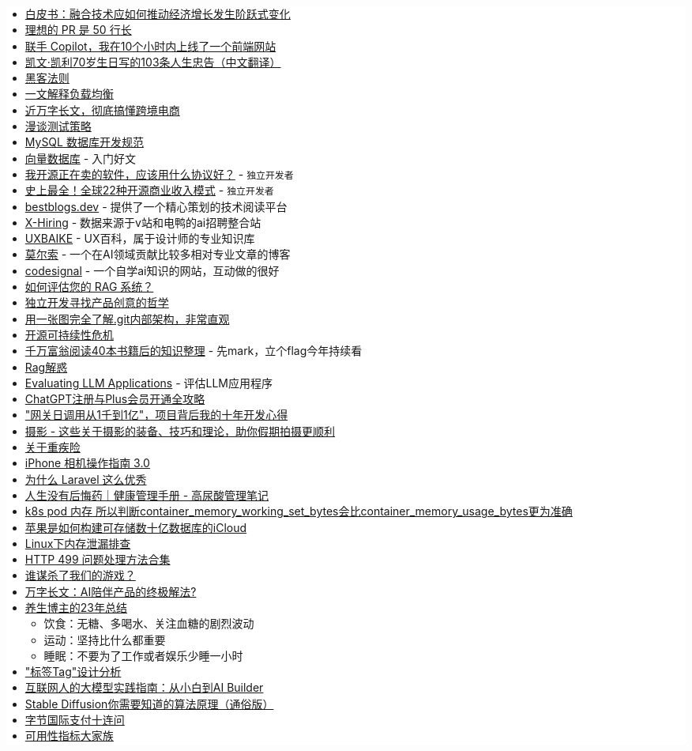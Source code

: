 - [白皮书：融合技术应如何推动经济增长发生阶跃式变化](https://assets.arkinvest.com/media-8e522a83-1b23-4d58-a202-792712f8d2d3/ff76349d-7983-4384-899f-a105178f886c/Convergence%20White%20Paper%20PUBLICATION%2020240321.pdf)
- [理想的 PR 是 50 行长](https://graphite.dev/blog/the-ideal-pr-is-50-lines-long)
- [联手 Copilot，我在10个小时内上线了一个前端网站](https://ameow.xyz/archives/develop-a-frontend-site-with-copilot)
- [凯文·凯利70岁生日写的103条人生忠告（中文翻译）](https://justinyan.me/post/4911)
- [黑客法则](https://github.com/nusr/hacker-laws-zh)
- [一文解释负载均衡](https://samwho.dev/load-balancing/)
- [近万字长文，彻底搞懂跨境电商](https://mp.weixin.qq.com/s?__biz=MzI4MTI3NTYzMA==&mid=2247502707&idx=1&sn=4ebc3bbdeeed8cca9d80a5ae581ffe40&scene=21#wechat_redirect)
- [漫谈测试策略](https://mp.weixin.qq.com/s?__biz=MzIzOTU0NTQ0MA==&mid=2247538120&idx=1&sn=a672840e27b4122e7883c890a78c91fa&scene=21#wechat_redirect)
- [MySQL 数据库开发规范](https://tech.codelc.com/docs/db/mysql_standard.html)
- [向量数据库](https://guangzhengli.com/blog/zh/vector-database/) - 入门好文
- [我开源正在卖的软件，应该用什么协议好？](https://www.v2ex.com/t/1020400#reply19) - `独立开发者`
- [史上最全！全球22种开源商业收入模式](https://zhuanlan.zhihu.com/p/593061700) - `独立开发者`
- [bestblogs.dev](https://www.bestblogs.dev/?category=programming) - 提供了一个精心策划的技术阅读平台
- [X-Hiring](https://x-hiring.hehehai.cn/?s=) - 数据来源于v站和电鸭的ai招聘整合站
- [UXBAIKE](https://www.uxbaike.com/) - UX百科，属于设计师的专业知识库
- [莫尔索](https://liduos.com/) - 一个在AI领域贡献比较多相对专业文章的博客
- [codesignal](https://learn.codesignal.com/) - 一个自学ai知识的网站，互动做的很好
- [如何评估您的 RAG 系统？](https://www.vellum.ai/blog/how-to-evaluate-your-rag-system)
- [独立开发寻找产品创意的哲学](https://mp.weixin.qq.com/s/Hu097Ob27WKSFIfaTeS6bw)
- [用一张图完全了解.git内部架构，非常直观](https://wizardzines.com/comics/inside-git/)
- [开源可持续性危机](https://openpath.chadwhitacre.com/2024/the-open-source-sustainability-crisis/)
- [千万富翁阅读40本书籍后的知识整理](https://quail.ink/zing927/p/qian-wan-fu-weng-yue-du-40-ben-shu-ji-hou-de-zhi-shi-zheng-li) - 先mark，立个flag今年持续看
- [Rag解惑](https://www.promptingguide.ai/research/rag)
- [Evaluating LLM Applications](https://humanloop.com/blog/evaluating-llm-apps) - 评估LLM应用程序
- [ChatGPT注册与Plus会员开通全攻略](https://openai.plus/archives/1022)
- ["网关日调用从1千到1亿"，项目背后我的十年开发心得](https://mp.weixin.qq.com/s/Ge4jCaDNYeEucwJZl3mTKg)
- [摄影 - 这些关于摄影的装备、技巧和理论，助你假期拍摄更顺利](https://sspai.com/post/75837)
- [关于重疾险](https://www.zhihu.com/question/306404542/answer/826811472)
- [iPhone 相机操作指南 3.0](https://weibo.com/ttarticle/p/show?id=2309404491180896288936)
- [为什么 Laravel 这么优秀](https://godruoyi.com/posts/why-laravel)
- [人生没有后悔药｜健康管理手册 - 高尿酸管理笔记](https://mp.weixin.qq.com/s/zopt3x-ffCDT_AeMb8uAvQ)
- [k8s pod 内存 所以判断container_memory_working_set_bytes会比container_memory_usage_bytes更为准确](https://www.cnblogs.com/gaoyuechen/p/16563372.html)
- [苹果是如何构建可存储数十亿数据库的iCloud](https://read.engineerscodex.com/p/how-apple-built-icloud-to-store-billions)
- [Linux下内存泄漏排查](https://www.jianshu.com/p/ea37cc9a401f)
- [HTTP 499 问题处理方法合集](https://juejin.cn/post/6867050579139493896)
- [谁谋杀了我们的游戏？](https://afdian.net/p/a668f5b8bfc511edab7c52540025c377)
- [万字长文：AI陪伴产品的终极解法?](https://mp.weixin.qq.com/s/BZR_ltze5OHU1Dhjdymylw)
- [养生博主的23年总结](https://mp.weixin.qq.com/s/WewzHibhP8hTg_G_8MIc0g)
	- 饮食：无糖、多喝水、关注血糖的剧烈波动
	- 运动：坚持比什么都重要
	- 睡眠：不要为了工作或者娱乐少睡一小时
- ["标签Tag"设计分析](https://mp.weixin.qq.com/s?__biz=MzAwNzAzMDY1NQ==&mid=2649942046&idx=1&sn=672f0dd542942d9b5e7221407127efac&scene=21#wechat_redirect)
- [互联网人的大模型实践指南：从小白到AI Builder](https://mp.weixin.qq.com/s?__biz=MzUyMjY5Njg0OQ==&mid=2247485009&idx=1&sn=1b6bcd78259891ab1f890bfb649b089d&scene=21#wechat_redirect)
- [Stable Diffusion你需要知道的算法原理（通俗版）](https://mp.weixin.qq.com/s?__biz=MzI2NTQxMjkzOA==&mid=2247487922&idx=1&sn=d7c4dbd3d54fddb3989d35d3a521400e&scene=21#wechat_redirect)
- [字节国际支付十连问](https://mp.weixin.qq.com/s?__biz=MzkyMzU5Mzk1NQ==&mid=2247506714&idx=1&sn=11487f9f3f506df8a1b4b8eb36fa5af7&source=41#wechat_redirect)
- [可用性指标大家族](https://mp.weixin.qq.com/s?__biz=MzI1NzQ2MzgyMw==&mid=2247485682&idx=1&sn=c7258f9781050b265744232ed1913f63&scene=21#wechat_redirect)
